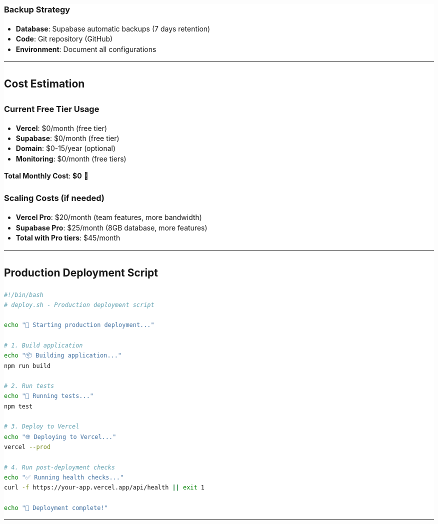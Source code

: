 ### **Backup Strategy**
- **Database**: Supabase automatic backups (7 days retention)
- **Code**: Git repository (GitHub)
- **Environment**: Document all configurations

---

## Cost Estimation

### **Current Free Tier Usage**
- **Vercel**: $0/month (free tier)
- **Supabase**: $0/month (free tier)
- **Domain**: $0-15/year (optional)
- **Monitoring**: $0/month (free tiers)

**Total Monthly Cost**: **$0** 🎉

### **Scaling Costs** (if needed)
- **Vercel Pro**: $20/month (team features, more bandwidth)
- **Supabase Pro**: $25/month (8GB database, more features)
- **Total with Pro tiers**: $45/month

---

## Production Deployment Script

```bash
#!/bin/bash
# deploy.sh - Production deployment script

echo "🚀 Starting production deployment..."

# 1. Build application
echo "📦 Building application..."
npm run build

# 2. Run tests
echo "🧪 Running tests..."
npm test

# 3. Deploy to Vercel
echo "🌐 Deploying to Vercel..."
vercel --prod

# 4. Run post-deployment checks
echo "✅ Running health checks..."
curl -f https://your-app.vercel.app/api/health || exit 1

echo "🎉 Deployment complete!"
```

---